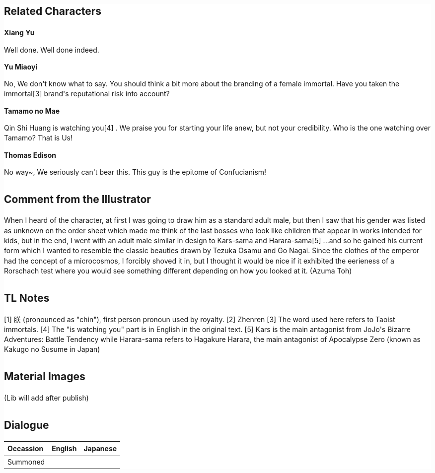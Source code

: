 ## Related Characters

**Xiang Yu**

Well done. Well done indeed.
 
**Yu Miaoyi**

No, We don't know what to say. You should think a bit more about the branding of a female immortal. Have you taken the immortal[3] brand's reputational risk into account?
 
**Tamamo no Mae**

Qin Shi Huang is watching you[4] . We praise you for starting your life anew, but not your credibility. Who is the one watching over Tamamo? That is Us!

**Thomas Edison**

No way~, We seriously can't bear this. This guy is the epitome of Confucianism!

## Comment from the Illustrator

When I heard of the character, at first I was going to draw him as a standard adult male, but then I saw that his gender was listed as unknown on the order sheet which made me think of the last bosses who look like children that appear in works intended for kids, but in the end, I went with an adult male similar in design to Kars-sama and Harara-sama[5] ...and so he gained his current form which I wanted to resemble the classic beauties drawn by Tezuka Osamu and Go Nagai. Since the clothes of the emperor had the concept of a microcosmos, I forcibly shoved it in, but I thought it would be nice if it exhibited the eerieness of a Rorschach test where you would see something different depending on how you looked at it. (Azuma Toh)

## TL Notes

[1] 朕 (pronounced as "chin"), first person pronoun used by royalty.
[2] Zhenren
[3] The word used here refers to Taoist immortals.
[4] The "is watching you" part is in English in the original text.
[5] Kars is the main antagonist from JoJo's Bizarre Adventures: Battle Tendency while Harara-sama refers to Hagakure Harara, the main antagonist of Apocalypse Zero (known as Kakugo no Susume in Japan)

## Material Images

(Lib will add after publish)

## Dialogue

| Occassion | English | Japanese |
|:--------|:--------:|:--------:|
| Summoned |  |  |
